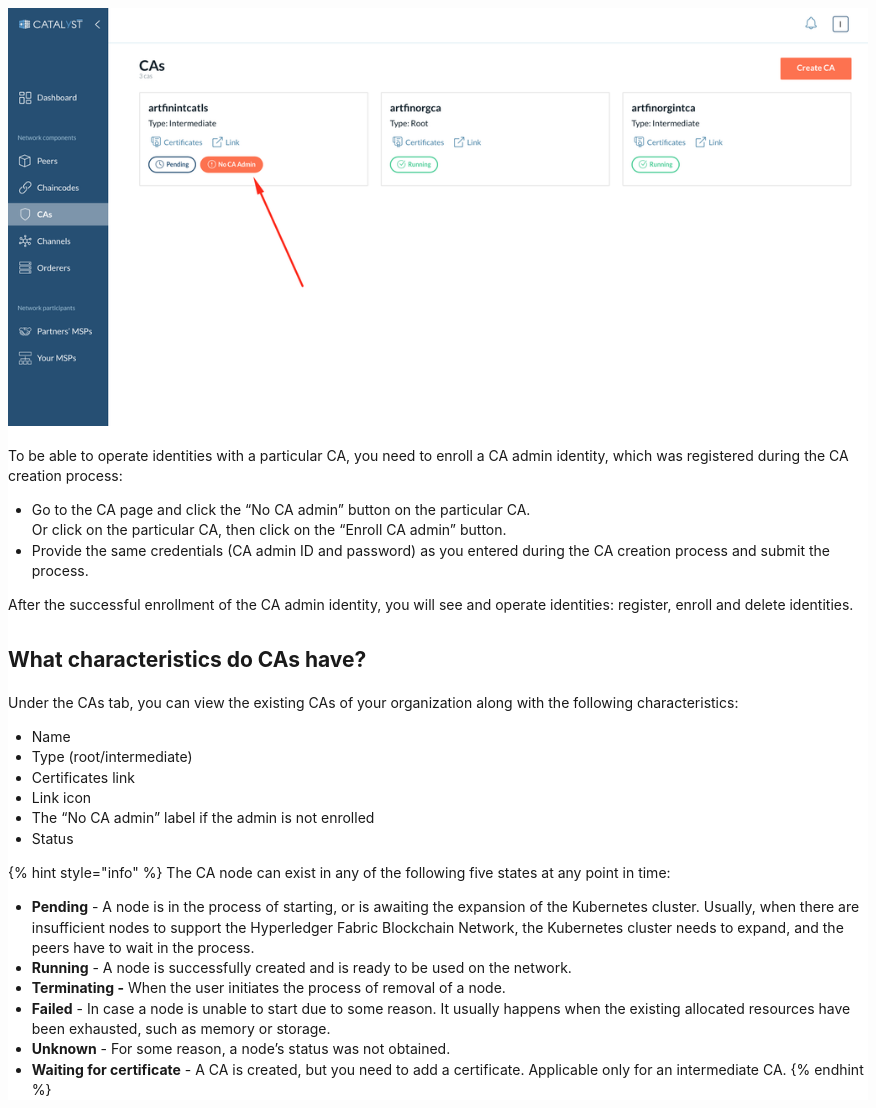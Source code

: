 ![No CA Admin label](<../.gitbook/assets/image (4).png>)

To be able to operate identities with a particular CA, you need to enroll a CA admin identity, which was registered during the CA creation process:

* Go to the CA page and click the “No CA admin” button on the particular CA. \
  Or click on the particular CA, then click on the “Enroll CA admin” button.
* Provide the same credentials (CA admin ID and password) as you entered during the CA creation process and submit the process.&#x20;

After the successful enrollment of the CA admin identity, you will see and operate identities: register, enroll and delete identities.&#x20;

## **What characteristics do CAs have?**

Under the CAs tab, you can view the existing CAs of your organization along with the following characteristics:

* Name
* Type (root/intermediate)
* Certificates link
* Link icon
* The “No CA admin” label if the admin is not enrolled
* Status

{% hint style="info" %}
The CA node can exist in any of the following five states at any point in time:

* **Pending** - A node is in the process of starting, or is awaiting the expansion of the Kubernetes cluster. Usually, when there are insufficient nodes to support the Hyperledger Fabric Blockchain Network, the Kubernetes cluster needs to expand, and the peers have to wait in the process.
* **Running** - A node is successfully created and is ready to be used on the network.
* **Terminating -** When the user initiates the process of removal of a node.
* **Failed** - In case a node is unable to start due to some reason. It usually happens when the existing allocated resources have been exhausted, such as memory or storage.
* **Unknown** - For some reason, a node’s status was not obtained.
* **Waiting for certificate** - A CA is created, but you need to add a certificate. Applicable only for an intermediate CA.
{% endhint %}
